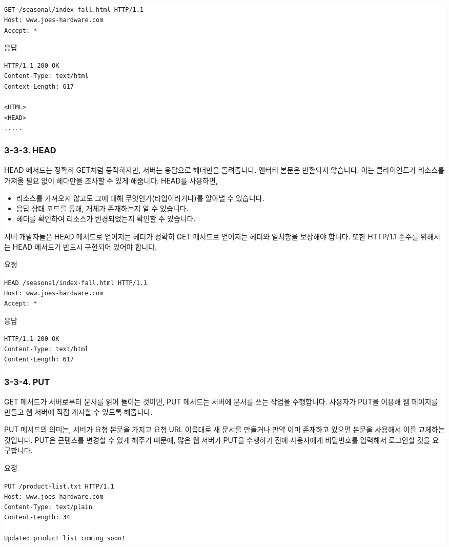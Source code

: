 ```http
GET /seasonal/index-fall.html HTTP/1.1
Host: www.joes-hardware.com
Accept: *
```

응답

```http
HTTP/1.1 200 OK
Content-Type: text/html
Context-Length: 617

<HTML>
<HEAD>
.....
```

### 3-3-3. HEAD

HEAD 메서드는 정확히 GET처럼 동작하지만, 서버는 응답으로 헤더만을 돌려줍니다. 엔터티 본문은 반환되지 않습니다. 이는 클라이언트가 리소스를 가져올 필요 없이 헤다만을 조사할 수 있게 해줍니다. HEAD를 사용하면,

- 리소스를 가져오지 않고도 그에 대해 무엇인가(타입이러거나)를 알아낼 수 있습니다.
- 응답 상태 코드를 통해, 개체가 존재하는지 알 수 있습니다.
- 헤더를 확인하여 리소스가 변경되었는지 확인할 수 있습니다.

서버 개발자들은 HEAD 메서드로 얻어지는 헤더가 정확히 GET 메서드로 얻어지는 헤더와 일치함을 보장해야 합니다. 또한 HTTP/1.1 준수를 위해서는 HEAD 메서드가 반드시 구현되어 있어야 합니다.

요청

```http
HEAD /seasonal/index-fall.html HTTP/1.1
Host: www.joes-hardware.com
Accept: *
```

응답

```http
HTTP/1.1 200 OK
Content-Type: text/html
Content-Length: 617
```

### 3-3-4. PUT

GET 메서드가 서버로부터 문서를 읽어 들이는 것이면,  PUT 메서드는 서버에 문서를 쓰는 작업을 수행합니다. 사용자가 PUT을 이용해 웹 페이지를 만들고 웹 서버에 직접 게시할 수 있도록 해줍니다.

PUT 메서드의 의미는, 서버가 요청 본문을 가지고 요청 URL 이름대로 새 문서를 만들거나 만약 이미 존재하고 있으면 본문을 사용해서 이를 교체하는 것입니다. PUT은 콘텐츠를 변경할 수 있게 해주기 때문에, 많은 웹 서버가 PUT을 수행하기 전에 사용자에게 비밀번호를 입력해서 로그인할 것을 요구합니다. 

요청

```http
PUT /product-list.txt HTTP/1.1
Host: www.joes-hardware.com
Content-Type: text/plain
Content-Length: 34

Updated product list coming soon!
```
